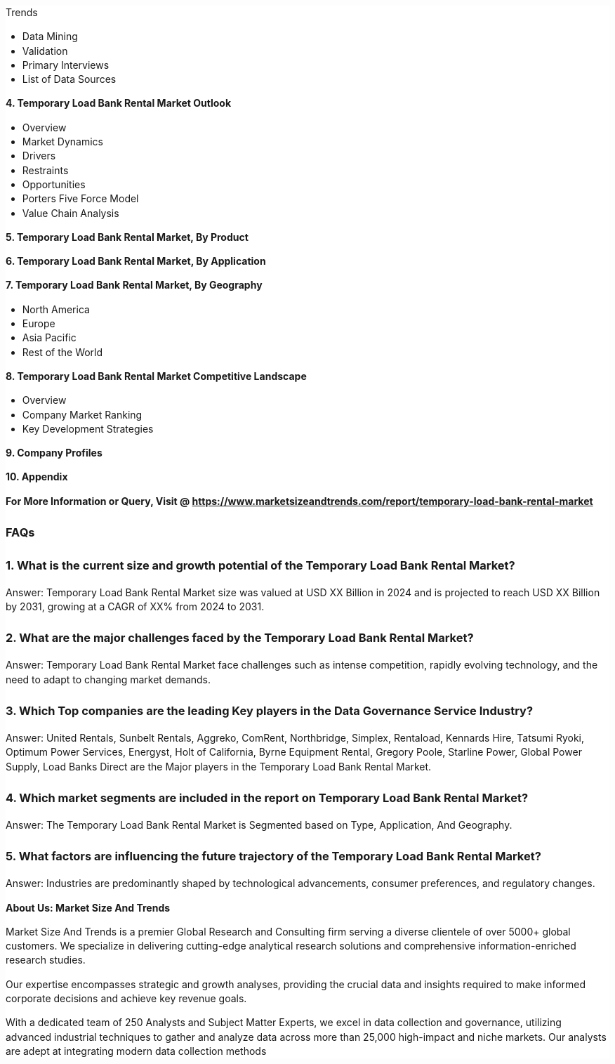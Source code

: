 Trends</span></strong></p></div><div class="" data-test-id=""><ul><li><span class="">Data Mining</span></li><li><span class="">Validation</span></li><li><span class="">Primary Interviews</span></li><li><span class="">List of Data Sources</span></li></ul></div><div class="" data-test-id=""><p><strong><span class="">4. Temporary Load Bank Rental Market Outlook</span></strong></p></div><div class="" data-test-id=""><ul><li><span class="">Overview</span></li><li><span class="">Market Dynamics</span></li><li><span class="">Drivers</span></li><li><span class="">Restraints</span></li><li><span class="">Opportunities</span></li><li><span class="">Porters Five Force Model</span></li><li><span class="">Value Chain Analysis</span></li></ul></div><div class="" data-test-id=""><p><strong><span class="">5. Temporary Load Bank Rental Market, By Product</span></strong></p></div><div class="" data-test-id=""><p><strong><span class="">6. Temporary Load Bank Rental Market, By Application</span></strong></p></div><div class="" data-test-id=""><p><strong><span class="">7. Temporary Load Bank Rental Market, By Geography</span></strong></p></div><div class="" data-test-id=""><ul><li><span class="">North America</span></li><li><span class="">Europe</span></li><li><span class="">Asia Pacific</span></li><li><span class="">Rest of the World</span></li></ul></div><div class="" data-test-id=""><p><strong><span class="">8. Temporary Load Bank Rental Market Competitive Landscape</span></strong></p></div><div class="" data-test-id=""><ul><li><span class="">Overview</span></li><li><span class="">Company Market Ranking</span></li><li><span class="">Key Development Strategies</span></li></ul></div><div class="" data-test-id=""><p><strong><span class="">9. Company Profiles</span></strong></p></div><div class="" data-test-id=""><p><strong><span class="">10. Appendix</span></strong></p></div><div class="" data-test-id=""><p><strong><span class="">For More Information or Query, Visit @ <a href="https://www.marketsizeandtrends.com/report/temporary-load-bank-rental-market" target="_blank">https://www.marketsizeandtrends.com/report/temporary-load-bank-rental-market</a></span></strong></p></div><div class="" data-test-id=""><div class="article-main__content" data-test-id="publishing-text-block"><h3><strong><span class="">FAQs</span></strong></h3></div><div class="article-main__content" data-test-id="publishing-text-block"><h3><span class="">1. What is the current size and growth potential of the Temporary Load Bank Rental Market?</span></h3></div><div class="article-main__content" data-test-id="publishing-text-block"><p><span class="font-[700]">Answer</span><span class="">: Temporary Load Bank Rental Market size was valued at USD XX Billion in 2024 and is projected to reach USD XX Billion by 2031, growing at a CAGR of XX% from 2024 to 2031.</span></p></div><div class="article-main__content" data-test-id="publishing-text-block"><h3><span class="">2. What are the major challenges faced by the Temporary Load Bank Rental Market?</span></h3></div><div class="article-main__content" data-test-id="publishing-text-block"><p><span class="font-[700]">Answer</span><span class="">: Temporary Load Bank Rental Market face challenges such as intense competition, rapidly evolving technology, and the need to adapt to changing market demands.</span></p></div><div class="article-main__content" data-test-id="publishing-text-block"><h3><span class="">3. Which Top companies are the leading Key players in the Data Governance Service Industry?</span></h3></div><div class="article-main__content" data-test-id="publishing-text-block"><p><span class="font-[700]">Answer</span><span class="">: United Rentals, Sunbelt Rentals, Aggreko, ComRent, Northbridge, Simplex, Rentaload, Kennards Hire, Tatsumi Ryoki, Optimum Power Services, Energyst, Holt of California, Byrne Equipment Rental, Gregory Poole, Starline Power, Global Power Supply, Load Banks Direct are the Major players in the Temporary Load Bank Rental Market.</span></p></div><div class="article-main__content" data-test-id="publishing-text-block"><h3><span class="">4. Which market segments are included in the report on Temporary Load Bank Rental Market?</span></h3></div><div class="article-main__content" data-test-id="publishing-text-block"><p><span class="font-[700]">Answer</span><span class="">: The Temporary Load Bank Rental Market is Segmented based on Type, Application, And Geography.</span></p></div><div class="article-main__content" data-test-id="publishing-text-block"><h3><span class="">5. What factors are influencing the future trajectory of the Temporary Load Bank Rental Market?</span></h3></div><div class="article-main__content" data-test-id="publishing-text-block"><p><span class="font-[700]">Answer:</span><span class="">&nbsp;Industries are predominantly shaped by technological advancements, consumer preferences, and regulatory changes.</span></p></div><p><strong><span class="">About Us: Market Size And Trends</span></strong></p></div><div class="" data-test-id=""><p><span class="">Market Size And Trends is a premier Global Research and Consulting firm serving a diverse clientele of over 5000+ global customers. We specialize in delivering cutting-edge analytical research solutions and comprehensive information-enriched research studies.</span></p></div><div class="" data-test-id=""><p><span class="">Our expertise encompasses strategic and growth analyses, providing the crucial data and insights required to make informed corporate decisions and achieve key revenue goals.</span></p></div><div class="" data-test-id=""><p><span class="">With a dedicated team of 250 Analysts and Subject Matter Experts, we excel in data collection and governance, utilizing advanced industrial techniques to gather and analyze data across more than 25,000 high-impact and niche markets. Our analysts are adept at integrating modern data collection methods